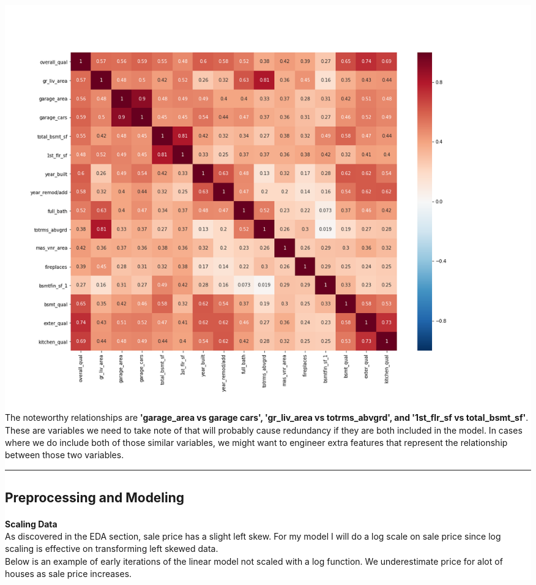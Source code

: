 <img src="./assets/multicoll.png" width="100%" height="100%">

The noteworthy relationships are **'garage_area vs garage cars', 'gr_liv_area vs totrms_abvgrd', and '1st_flr_sf vs total_bsmt_sf'**. These are variables we need to take note of that  will probably cause redundancy if they are both included in the model. In cases where we do include both of those similar variables, we might want to engineer extra features that represent the relationship between those two variables.

___

## Preprocessing and Modeling
**Scaling Data**  
As discovered in the EDA section, sale price has a slight left skew. For my model I will do a log scale on sale price since log scaling is effective on transforming left skewed data.  
Below is an example of early iterations of the linear model not scaled with a log function. We underestimate price for alot of houses as sale price increases.
